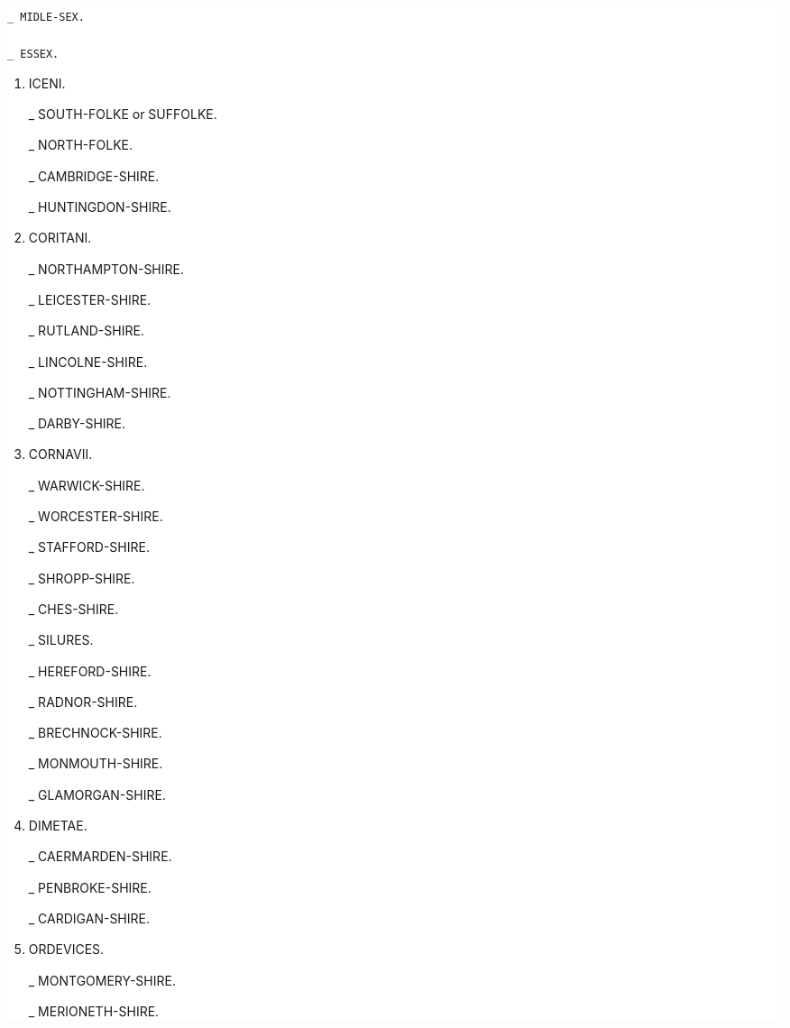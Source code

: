     _ MIDLE-SEX.

    _ ESSEX.

1. ICENI.

    _  SOUTH-FOLKE or SUFFOLKE.

    _ NORTH-FOLKE.

    _ CAMBRIDGE-SHIRE.

    _  HUNTINGDON-SHIRE.

1. CORITANI.

    _ NORTHAMPTON-SHIRE.

    _  LEICESTER-SHIRE.

    _  RUTLAND-SHIRE.

    _  LINCOLNE-SHIRE.

    _ NOTTINGHAM-SHIRE.

    _ DARBY-SHIRE.

1. CORNAVII.

    _  WARWICK-SHIRE.

    _  WORCESTER-SHIRE.

    _  STAFFORD-SHIRE.

    _  SHROPP-SHIRE.

    _ CHES-SHIRE.

    _ SILURES.

    _ HEREFORD-SHIRE.

    _ RADNOR-SHIRE.

    _ BRECHNOCK-SHIRE.

    _ MONMOUTH-SHIRE.

    _  GLAMORGAN-SHIRE.

1. DIMETAE.

    _ CAERMARDEN-SHIRE.

    _ PENBROKE-SHIRE.

    _ CARDIGAN-SHIRE.

1.  ORDEVICES.

    _ MONTGOMERY-SHIRE.

    _ MERIONETH-SHIRE.
